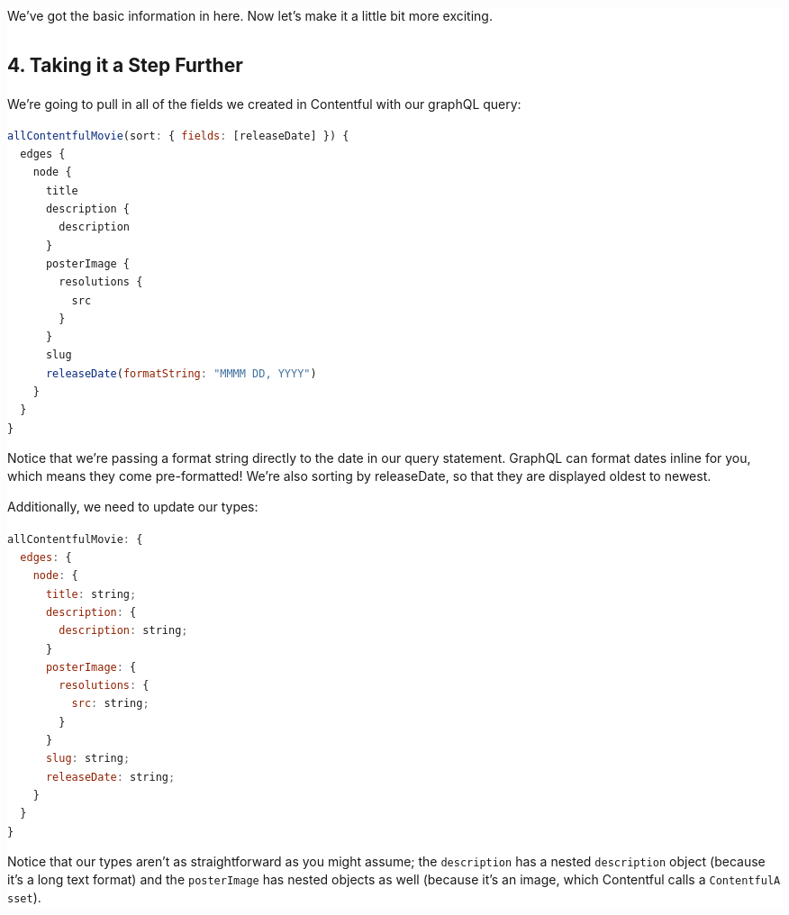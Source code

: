 We’ve got the basic information in here. Now let’s make it a little bit more exciting.

## 4. Taking it a Step Further

We’re going to pull in all of the fields we created in Contentful with our graphQL query:

```javascript
allContentfulMovie(sort: { fields: [releaseDate] }) {
  edges {
    node {
      title
      description {
        description
      }
      posterImage {
        resolutions {
          src
        }
      }
      slug
      releaseDate(formatString: "MMMM DD, YYYY")
    }
  }
}
```

Notice that we’re passing a format string directly to the date in our query statement. GraphQL can format dates inline for you, which means they come pre-formatted! We’re also sorting by releaseDate, so that they are displayed oldest to newest.

Additionally, we need to update our types:

```javascript
allContentfulMovie: {
  edges: {
    node: {
      title: string;
      description: {
        description: string;
      }
      posterImage: {
        resolutions: {
          src: string;
        }
      }
      slug: string;
      releaseDate: string;
    }
  }
}
```

Notice that our types aren’t as straightforward as you might assume; the `description` has a nested `description` object (because it’s a long text format) and the `posterImage` has nested objects as well (because it’s an image, which Contentful calls a `ContentfulAsset`).
